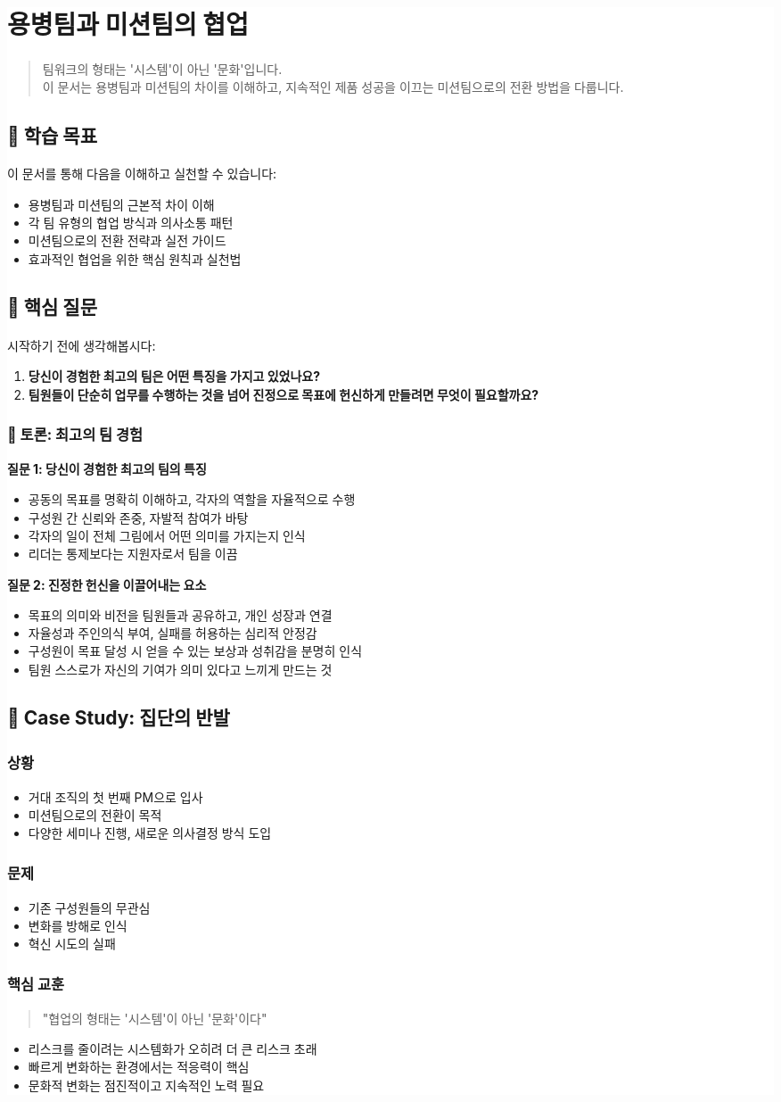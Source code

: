 # 용병팀과 미션팀의 협업

> 팀워크의 형태는 '시스템'이 아닌 '문화'입니다.  
> 이 문서는 용병팀과 미션팀의 차이를 이해하고, 지속적인 제품 성공을 이끄는 미션팀으로의 전환 방법을 다룹니다.

## 🎯 학습 목표

이 문서를 통해 다음을 이해하고 실천할 수 있습니다:
- 용병팀과 미션팀의 근본적 차이 이해
- 각 팀 유형의 협업 방식과 의사소통 패턴
- 미션팀으로의 전환 전략과 실전 가이드
- 효과적인 협업을 위한 핵심 원칙과 실천법

## 📌 핵심 질문

시작하기 전에 생각해봅시다:
1. **당신이 경험한 최고의 팀은 어떤 특징을 가지고 있었나요?**
2. **팀원들이 단순히 업무를 수행하는 것을 넘어 진정으로 목표에 헌신하게 만들려면 무엇이 필요할까요?**

### 💭 토론: 최고의 팀 경험

**질문 1: 당신이 경험한 최고의 팀의 특징**
- 공동의 목표를 명확히 이해하고, 각자의 역할을 자율적으로 수행
- 구성원 간 신뢰와 존중, 자발적 참여가 바탕
- 각자의 일이 전체 그림에서 어떤 의미를 가지는지 인식
- 리더는 통제보다는 지원자로서 팀을 이끔

**질문 2: 진정한 헌신을 이끌어내는 요소**
- 목표의 의미와 비전을 팀원들과 공유하고, 개인 성장과 연결
- 자율성과 주인의식 부여, 실패를 허용하는 심리적 안정감
- 구성원이 목표 달성 시 얻을 수 있는 보상과 성취감을 분명히 인식
- 팀원 스스로가 자신의 기여가 의미 있다고 느끼게 만드는 것

## 🔄 Case Study: 집단의 반발

### 상황
- 거대 조직의 첫 번째 PM으로 입사
- 미션팀으로의 전환이 목적
- 다양한 세미나 진행, 새로운 의사결정 방식 도입

### 문제
- 기존 구성원들의 무관심
- 변화를 방해로 인식
- 혁신 시도의 실패

### 핵심 교훈
> "협업의 형태는 '시스템'이 아닌 '문화'이다"

- 리스크를 줄이려는 시스템화가 오히려 더 큰 리스크 초래
- 빠르게 변화하는 환경에서는 적응력이 핵심
- 문화적 변화는 점진적이고 지속적인 노력 필요
